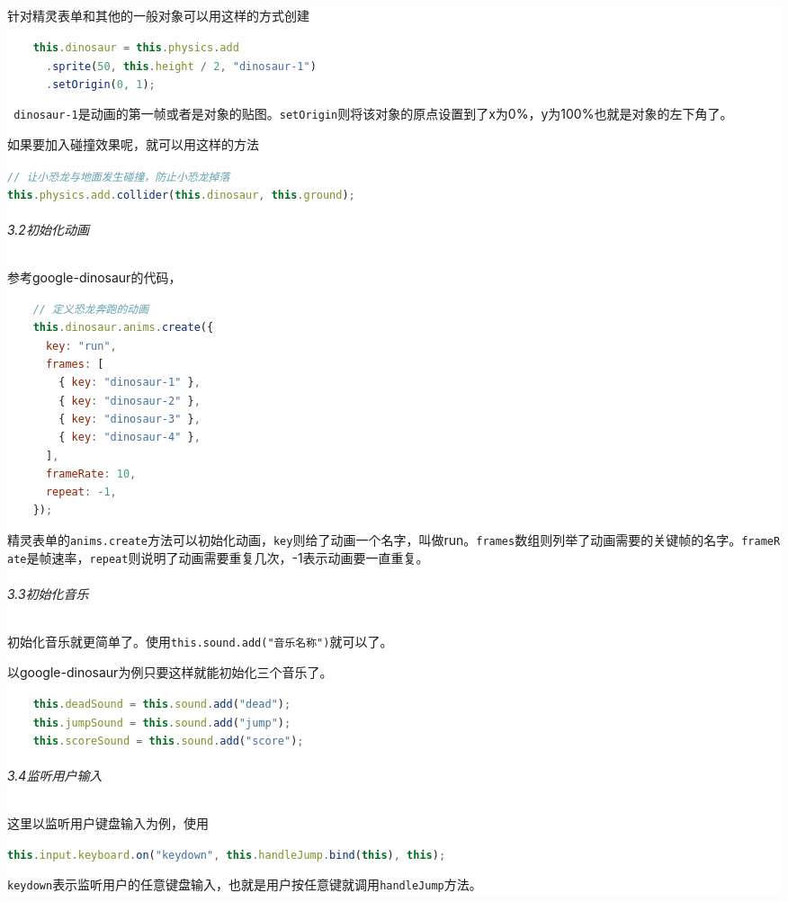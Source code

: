 针对精灵表单和其他的一般对象可以用这样的方式创建

```javascript
    this.dinosaur = this.physics.add
      .sprite(50, this.height / 2, "dinosaur-1")
      .setOrigin(0, 1);
```

 ` dinosaur-1`是动画的第一帧或者是对象的贴图。`setOrigin`则将该对象的原点设置到了x为0%，y为100%也就是对象的左下角了。

如果要加入碰撞效果呢，就可以用这样的方法

```javascript
// 让小恐龙与地面发生碰撞，防止小恐龙掉落
this.physics.add.collider(this.dinosaur, this.ground);
```

###### 3.2初始化动画

参考google-dinosaur的代码，

```javascript
    // 定义恐龙奔跑的动画
    this.dinosaur.anims.create({
      key: "run",
      frames: [
        { key: "dinosaur-1" },
        { key: "dinosaur-2" },
        { key: "dinosaur-3" },
        { key: "dinosaur-4" },
      ],
      frameRate: 10,
      repeat: -1,
    });
```

精灵表单的`anims.create`方法可以初始化动画，`key`则给了动画一个名字，叫做run。`frames`数组则列举了动画需要的关键帧的名字。`frameRate`是帧速率，`repeat`则说明了动画需要重复几次，-1表示动画要一直重复。

###### 3.3初始化音乐

初始化音乐就更简单了。使用`this.sound.add("音乐名称")`就可以了。

以google-dinosaur为例只要这样就能初始化三个音乐了。

```javascript
    this.deadSound = this.sound.add("dead");
    this.jumpSound = this.sound.add("jump");
    this.scoreSound = this.sound.add("score");
```

###### 3.4监听用户输入

这里以监听用户键盘输入为例，使用

```javascript
this.input.keyboard.on("keydown", this.handleJump.bind(this), this);
```

`keydown`表示监听用户的任意键盘输入，也就是用户按任意键就调用`handleJump`方法。
